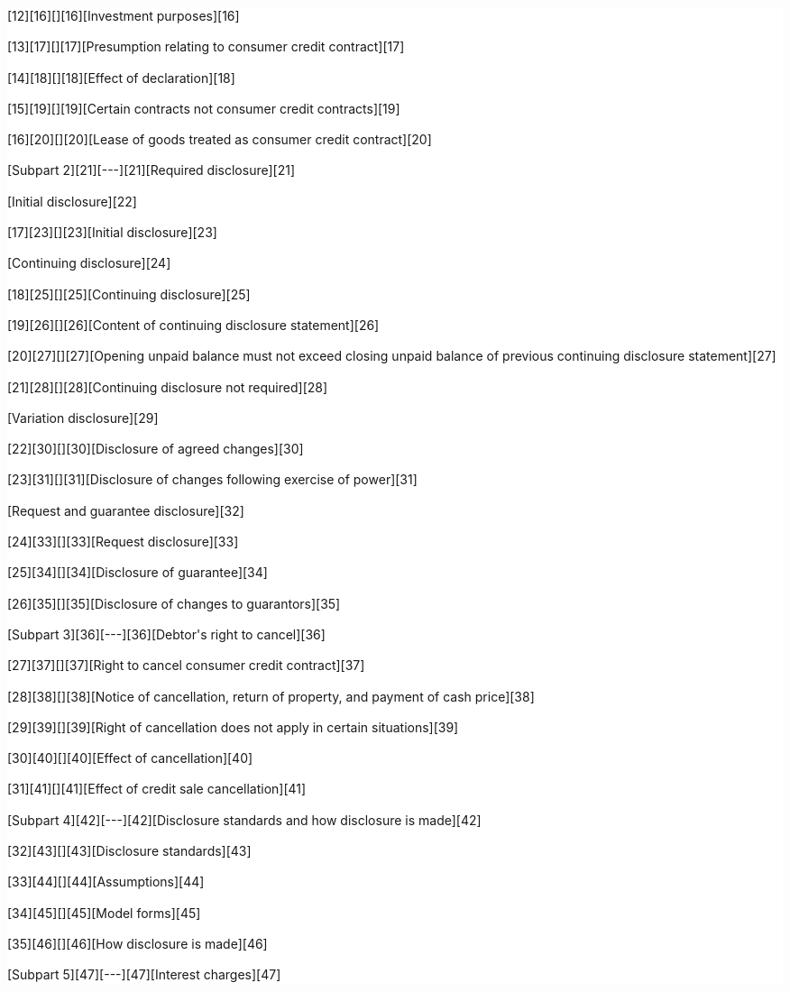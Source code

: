 [12][16][][16][Investment purposes][16]

[13][17][][17][Presumption relating to consumer credit contract][17]

[14][18][][18][Effect of declaration][18]

[15][19][][19][Certain contracts not consumer credit contracts][19]

[16][20][][20][Lease of goods treated as consumer credit contract][20]

[Subpart 2][21][---][21][Required disclosure][21]

[Initial disclosure][22]

[17][23][][23][Initial disclosure][23]

[Continuing disclosure][24]

[18][25][][25][Continuing disclosure][25]

[19][26][][26][Content of continuing disclosure statement][26]

[20][27][][27][Opening unpaid balance must not exceed closing unpaid balance of previous continuing disclosure statement][27]

[21][28][][28][Continuing disclosure not required][28]

[Variation disclosure][29]

[22][30][][30][Disclosure of agreed changes][30]

[23][31][][31][Disclosure of changes following exercise of power][31]

[Request and guarantee disclosure][32]

[24][33][][33][Request disclosure][33]

[25][34][][34][Disclosure of guarantee][34]

[26][35][][35][Disclosure of changes to guarantors][35]

[Subpart 3][36][---][36][Debtor's right to cancel][36]

[27][37][][37][Right to cancel consumer credit contract][37]

[28][38][][38][Notice of cancellation, return of property, and payment of cash price][38]

[29][39][][39][Right of cancellation does not apply in certain situations][39]

[30][40][][40][Effect of cancellation][40]

[31][41][][41][Effect of credit sale cancellation][41]

[Subpart 4][42][---][42][Disclosure standards and how disclosure is made][42]

[32][43][][43][Disclosure standards][43]

[33][44][][44][Assumptions][44]

[34][45][][45][Model forms][45]

[35][46][][46][How disclosure is made][46]

[Subpart 5][47][---][47][Interest charges][47]
